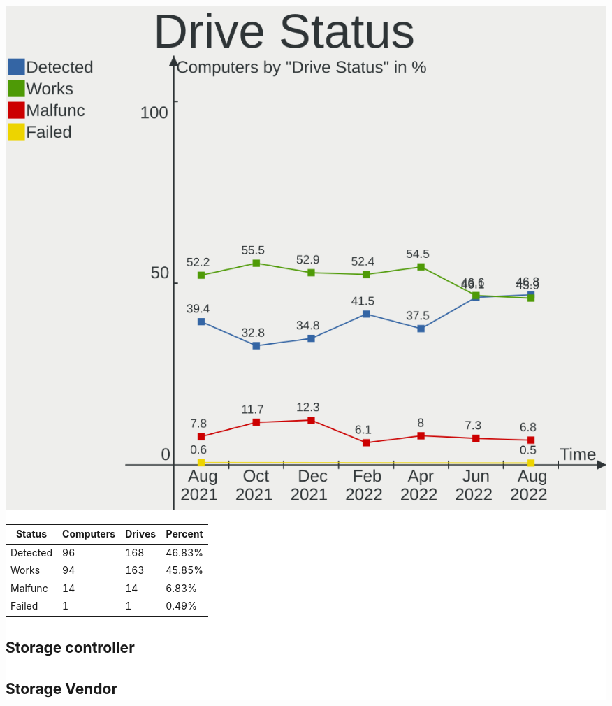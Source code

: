 ![Drive Status](./images/line_chart/drive_status.svg)

| Status   | Computers | Drives | Percent |
|----------|-----------|--------|---------|
| Detected | 96        | 168    | 46.83%  |
| Works    | 94        | 163    | 45.85%  |
| Malfunc  | 14        | 14     | 6.83%   |
| Failed   | 1         | 1      | 0.49%   |

Storage controller
------------------

Storage Vendor
--------------
